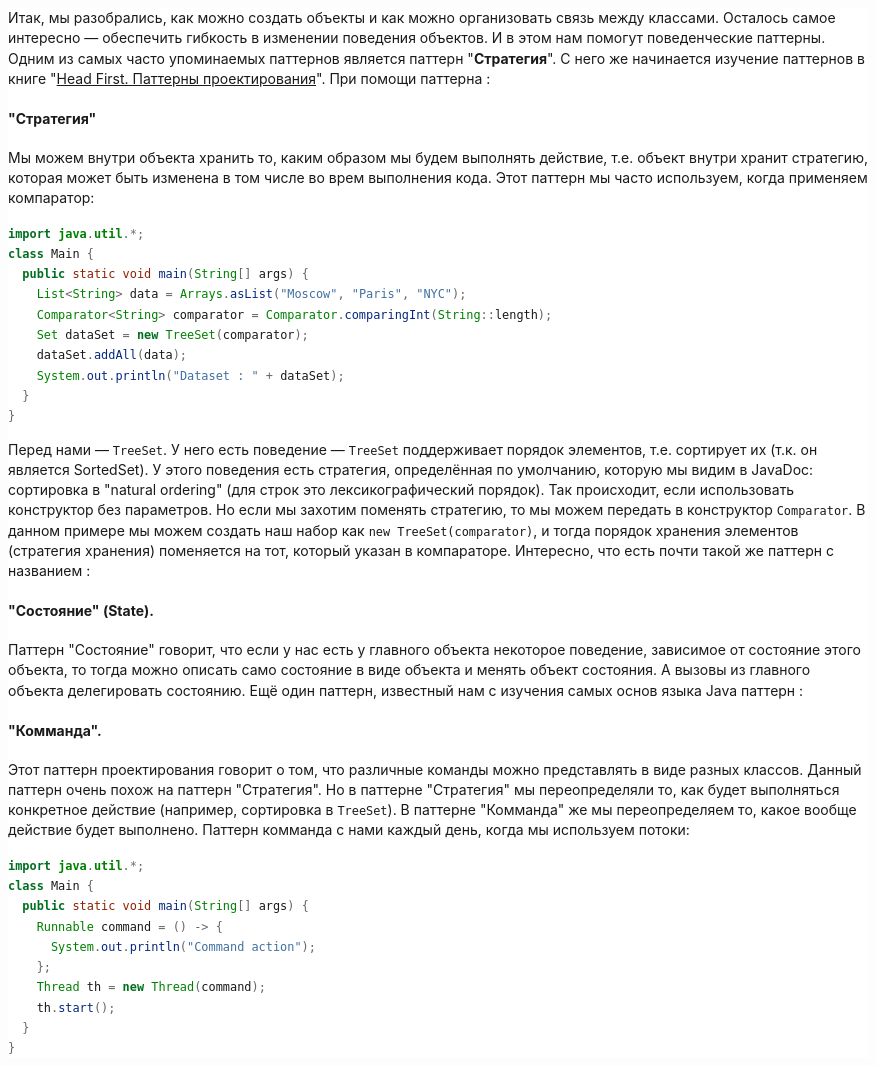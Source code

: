 Итак, мы разобрались, как можно создать объекты и как можно организовать связь между классами. Осталось самое интересно — обеспечить гибкость в изменении поведения объектов. И в этом нам помогут поведенческие паттерны. Одним из самых часто упоминаемых паттернов является паттерн "**Стратегия**". С него же начинается изучение паттернов в книге "[Head First. Паттерны проектирования](http://bit.ly/2Zpw2cA)".
При помощи паттерна :
#### "Стратегия"

Мы можем внутри объекта хранить то, каким образом мы будем выполнять действие, т.е. объект внутри хранит стратегию, которая может быть изменена в том числе во врем выполнения кода. Этот паттерн мы часто используем, когда применяем компаратор:

```java
import java.util.*;
class Main {
  public static void main(String[] args) {
    List<String> data = Arrays.asList("Moscow", "Paris", "NYC");
    Comparator<String> comparator = Comparator.comparingInt(String::length);
    Set dataSet = new TreeSet(comparator);
    dataSet.addAll(data);
    System.out.println("Dataset : " + dataSet);
  }
}
```

Перед нами — `TreeSet`. У него есть поведение — `TreeSet` поддерживает порядок элементов, т.е. сортирует их (т.к. он является SortedSet). У этого поведения есть стратегия, определённая по умолчанию, которую мы видим в JavaDoc: сортировка в "natural ordering" (для строк это лексикографический порядок). Так происходит, если использовать конструктор без параметров. Но если мы захотим поменять стратегию, то мы можем передать в конструктор `Comparator`. В данном примере мы можем создать наш набор как `new TreeSet(comparator)`, и тогда порядок хранения элементов (стратегия хранения) поменяется на тот, который указан в компараторе.
Интересно, что есть почти такой же паттерн с названием :
#### "**Состояние**" (State).

Паттерн "Состояние" говорит, что если у нас есть у главного объекта некоторое поведение, зависимое от состояние этого объекта, то тогда можно описать само состояние в виде объекта и менять объект состояния. А вызовы из главного объекта делегировать состоянию. Ещё один паттерн, известный нам с изучения самых основ языка Java паттерн :
#### "**Комманда**".

Этот паттерн проектирования говорит о том, что различные команды можно представлять в виде разных классов. Данный паттерн очень похож на паттерн "Стратегия". Но в паттерне "Стратегия" мы переопределяли то, как будет выполняться конкретное действие (например, сортировка в `TreeSet`). В паттерне "Комманда" же мы переопределяем то, какое вообще действие будет выполнено. Паттерн комманда с нами каждый день, когда мы используем потоки:

```java
import java.util.*;
class Main {
  public static void main(String[] args) {
    Runnable command = () -> {
      System.out.println("Command action");
    };
    Thread th = new Thread(command);
    th.start();
  }
}
```
